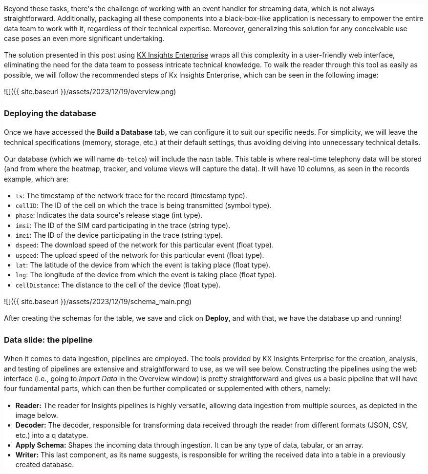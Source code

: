 Beyond these tasks, there's the challenge of working with an event handler for streaming data, which is not always straightforward. Additionally, packaging all these components into a black-box-like application is necessary to empower the entire data team to work with it, regardless of their technical expertise. Moreover, generalizing this solution for any conceivable use case poses an even more significant undertaking.

The solution presented in this post using [KX Insights Enterprise](https://kx.com/products/kdb-insights-enterprise/) wraps all this complexity in a user-friendly web interface, eliminating the need for the data team to possess intricate technical knowledge. To walk the reader through this tool as easily as possible, we will follow the recommended steps of Kx Insights Enterprise, which can be seen in the following image:

![]({{ site.baseurl }}/assets/2023/12/19/overview.png)

### Deploying the database

Once we have accessed the **Build a Database** tab, we can configure it to suit our specific needs. For simplicity, we will leave the technical specifications (memory, storage, etc.) at their default settings, thus avoiding delving into unnecessary technical details.

Our database (which we will name `db-telco`) will include the `main` table. This table is where real-time telephony data will be stored (and from where the heatmap, tracker, and volume views will capture the data). It will have 10 columns, as seen in the records example, which are:

- `ts`: The timestamp of the network trace for the record (timestamp type).
- `cellID`: The ID of the cell on which the trace is being transmitted (symbol type).
- `phase`: Indicates the data source's release stage (int type).
- `imsi`: The ID of the SIM card participating in the trace (string type).
- `imei`: The ID of the device participating in the trace (string type).
- `dspeed`: The download speed of the network for this particular event (float type).
- `uspeed`: The upload speed of the network for this particular event (float type).
- `lat`: The latitude of the device from which the event is taking place (float type).
- `lng`: The longitude of the device from which the event is taking place (float type).
- `cellDistance`: The distance to the cell of the device (float type).

![]({{ site.baseurl }}/assets/2023/12/19/schema_main.png)

After creating the schemas for the table, we save and click on **Deploy**, and with that, we have the database up and running!

### Data slide: the pipeline

When it comes to data ingestion, pipelines are employed. The tools provided by KX Insights Enterprise for the creation, analysis, and testing of pipelines are extensive and straightforward to use, as we will see below. Constructing the pipelines using the web interface (i.e., going to _Import Data_ in the Overview window) is pretty straightforward and gives us a basic pipeline that will have four fundamental parts, which can then be further complicated or supplemented with others, namely:

- **Reader:** The reader for Insights pipelines is highly versatile, allowing data ingestion from multiple sources, as depicted in the image below.
- **Decoder:** The decoder, responsible for transforming data received through the reader from different formats (JSON, CSV, etc.) into a q datatype.
- **Apply Schema:** Shapes the incoming data through ingestion. It can be any type of data, tabular, or an array.
- **Writer:** This last component, as its name suggests, is responsible for writing the received data into a table in a previously created database.
